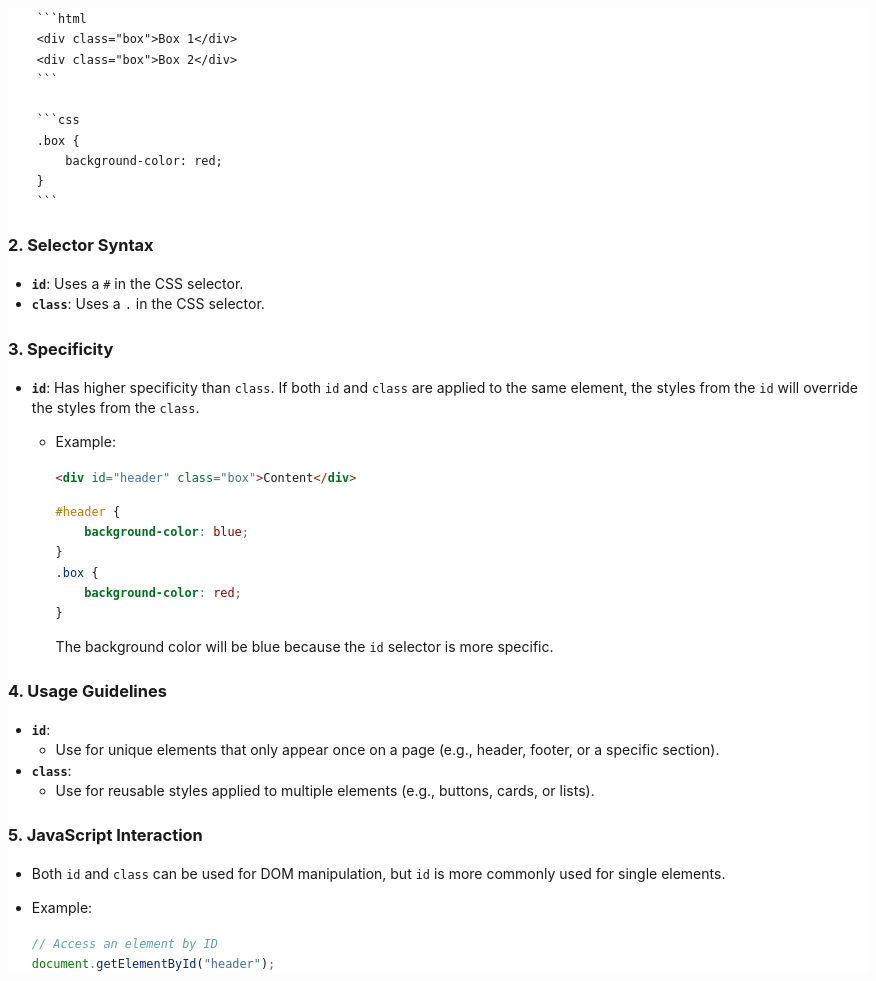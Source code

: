        ```html
        <div class="box">Box 1</div>
        <div class="box">Box 2</div>
        ```
        
        ```css
        .box {
            background-color: red;
        }
        ```
        

### 2. **Selector Syntax**

- **`id`**: Uses a `#` in the CSS selector.
- **`class`**: Uses a `.` in the CSS selector.

### 3. **Specificity**

- **`id`**: Has higher specificity than `class`. If both `id` and `class` are applied to the same element, the styles from the `id` will override the styles from the `class`.
    - Example:
        
        ```html
        <div id="header" class="box">Content</div>
        ```
        
        ```css
        #header {
            background-color: blue;
        }
        .box {
            background-color: red;
        }
        ```
        
        The background color will be blue because the `id` selector is more specific.

### 4. **Usage Guidelines**

- **`id`**:
    - Use for unique elements that only appear once on a page (e.g., header, footer, or a specific section).
- **`class`**:
    - Use for reusable styles applied to multiple elements (e.g., buttons, cards, or lists).

### 5. **JavaScript Interaction**

- Both `id` and `class` can be used for DOM manipulation, but `id` is more commonly used for single elements.
- Example:
    
    ```javascript
    // Access an element by ID
    document.getElementById("header");
    